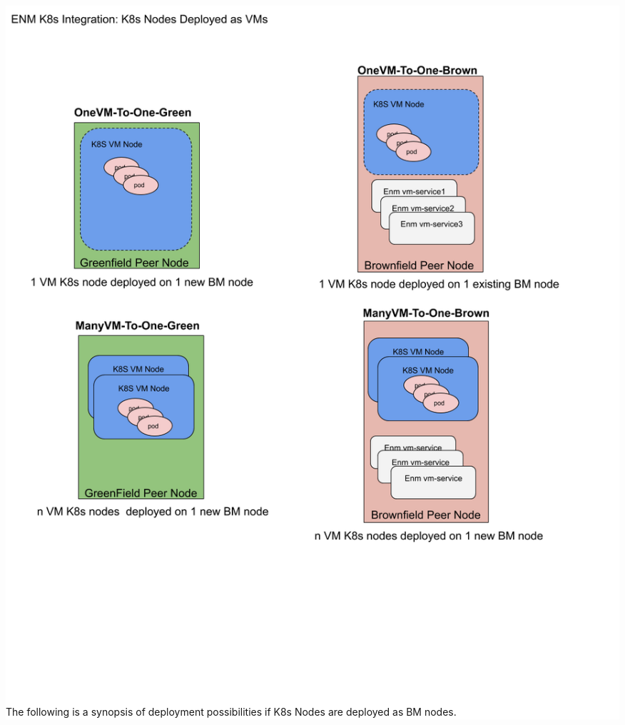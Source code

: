 ![image](images/K8s_deployment_options_VM.png)

The following is a synopsis of deployment possibilities if K8s Nodes are deployed as BM nodes.
